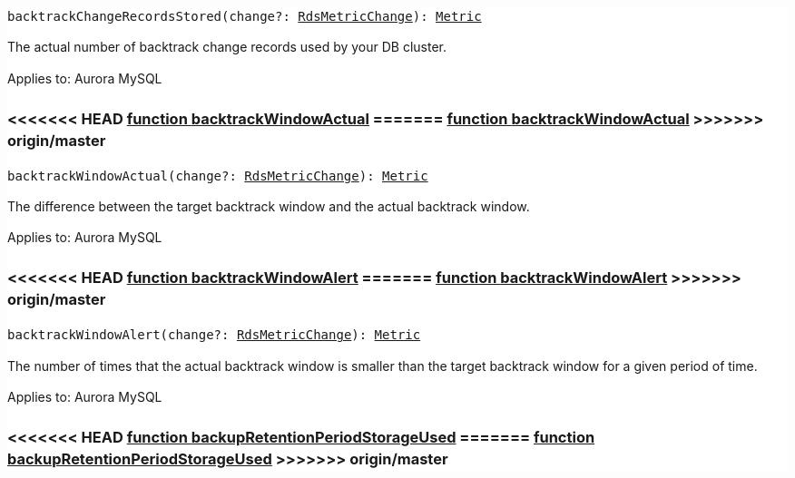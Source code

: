 <pre class="highlight"><span class='kd'></span>backtrackChangeRecordsStored(change?: <a href='#RdsMetricChange'>RdsMetricChange</a>): <a href='#Metric'>Metric</a></pre>


The actual number of backtrack change records used by your DB cluster.

Applies to: Aurora MySQL

</div>
<h3 class="pdoc-member-header" id="backtrackWindowActual">
<<<<<<< HEAD
<a class="pdoc-child-name" href="https://github.com/pulumi/pulumi-awsx/blob/a64b1117969d34a54cf53f40abbcf9248a643e58/nodejs/awsx/rds/metrics.ts#L545">function <b>backtrackWindowActual</b></a>
=======
<a class="pdoc-child-name" href="https://github.com/pulumi/pulumi-awsx/blob/master/nodejs/awsx/rds/metrics.ts#L545">function <b>backtrackWindowActual</b></a>
>>>>>>> origin/master
</h3>
<div class="pdoc-member-contents" markdown="1">

<pre class="highlight"><span class='kd'></span>backtrackWindowActual(change?: <a href='#RdsMetricChange'>RdsMetricChange</a>): <a href='#Metric'>Metric</a></pre>


The difference between the target backtrack window and the actual backtrack window.

Applies to: Aurora MySQL

</div>
<h3 class="pdoc-member-header" id="backtrackWindowAlert">
<<<<<<< HEAD
<a class="pdoc-child-name" href="https://github.com/pulumi/pulumi-awsx/blob/a64b1117969d34a54cf53f40abbcf9248a643e58/nodejs/awsx/rds/metrics.ts#L555">function <b>backtrackWindowAlert</b></a>
=======
<a class="pdoc-child-name" href="https://github.com/pulumi/pulumi-awsx/blob/master/nodejs/awsx/rds/metrics.ts#L555">function <b>backtrackWindowAlert</b></a>
>>>>>>> origin/master
</h3>
<div class="pdoc-member-contents" markdown="1">

<pre class="highlight"><span class='kd'></span>backtrackWindowAlert(change?: <a href='#RdsMetricChange'>RdsMetricChange</a>): <a href='#Metric'>Metric</a></pre>


The number of times that the actual backtrack window is smaller than the target backtrack
window for a given period of time.

Applies to: Aurora MySQL

</div>
<h3 class="pdoc-member-header" id="backupRetentionPeriodStorageUsed">
<<<<<<< HEAD
<a class="pdoc-child-name" href="https://github.com/pulumi/pulumi-awsx/blob/a64b1117969d34a54cf53f40abbcf9248a643e58/nodejs/awsx/rds/metrics.ts#L567">function <b>backupRetentionPeriodStorageUsed</b></a>
=======
<a class="pdoc-child-name" href="https://github.com/pulumi/pulumi-awsx/blob/master/nodejs/awsx/rds/metrics.ts#L567">function <b>backupRetentionPeriodStorageUsed</b></a>
>>>>>>> origin/master
</h3>
<div class="pdoc-member-contents" markdown="1">
